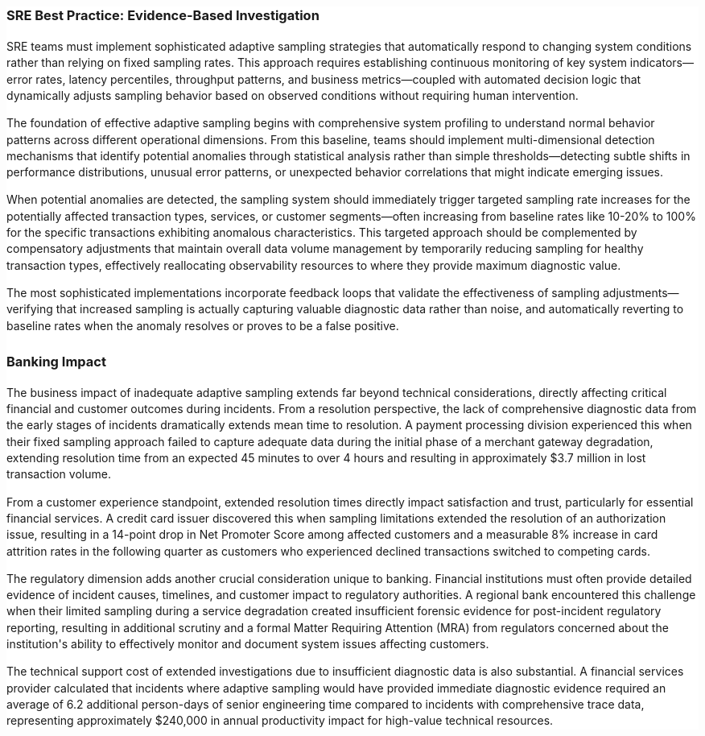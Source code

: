 ### SRE Best Practice: Evidence-Based Investigation
SRE teams must implement sophisticated adaptive sampling strategies that automatically respond to changing system conditions rather than relying on fixed sampling rates. This approach requires establishing continuous monitoring of key system indicators—error rates, latency percentiles, throughput patterns, and business metrics—coupled with automated decision logic that dynamically adjusts sampling behavior based on observed conditions without requiring human intervention.

The foundation of effective adaptive sampling begins with comprehensive system profiling to understand normal behavior patterns across different operational dimensions. From this baseline, teams should implement multi-dimensional detection mechanisms that identify potential anomalies through statistical analysis rather than simple thresholds—detecting subtle shifts in performance distributions, unusual error patterns, or unexpected behavior correlations that might indicate emerging issues.

When potential anomalies are detected, the sampling system should immediately trigger targeted sampling rate increases for the potentially affected transaction types, services, or customer segments—often increasing from baseline rates like 10-20% to 100% for the specific transactions exhibiting anomalous characteristics. This targeted approach should be complemented by compensatory adjustments that maintain overall data volume management by temporarily reducing sampling for healthy transaction types, effectively reallocating observability resources to where they provide maximum diagnostic value.

The most sophisticated implementations incorporate feedback loops that validate the effectiveness of sampling adjustments—verifying that increased sampling is actually capturing valuable diagnostic data rather than noise, and automatically reverting to baseline rates when the anomaly resolves or proves to be a false positive.

### Banking Impact
The business impact of inadequate adaptive sampling extends far beyond technical considerations, directly affecting critical financial and customer outcomes during incidents. From a resolution perspective, the lack of comprehensive diagnostic data from the early stages of incidents dramatically extends mean time to resolution. A payment processing division experienced this when their fixed sampling approach failed to capture adequate data during the initial phase of a merchant gateway degradation, extending resolution time from an expected 45 minutes to over 4 hours and resulting in approximately $3.7 million in lost transaction volume.

From a customer experience standpoint, extended resolution times directly impact satisfaction and trust, particularly for essential financial services. A credit card issuer discovered this when sampling limitations extended the resolution of an authorization issue, resulting in a 14-point drop in Net Promoter Score among affected customers and a measurable 8% increase in card attrition rates in the following quarter as customers who experienced declined transactions switched to competing cards.

The regulatory dimension adds another crucial consideration unique to banking. Financial institutions must often provide detailed evidence of incident causes, timelines, and customer impact to regulatory authorities. A regional bank encountered this challenge when their limited sampling during a service degradation created insufficient forensic evidence for post-incident regulatory reporting, resulting in additional scrutiny and a formal Matter Requiring Attention (MRA) from regulators concerned about the institution's ability to effectively monitor and document system issues affecting customers.

The technical support cost of extended investigations due to insufficient diagnostic data is also substantial. A financial services provider calculated that incidents where adaptive sampling would have provided immediate diagnostic evidence required an average of 6.2 additional person-days of senior engineering time compared to incidents with comprehensive trace data, representing approximately $240,000 in annual productivity impact for high-value technical resources.
